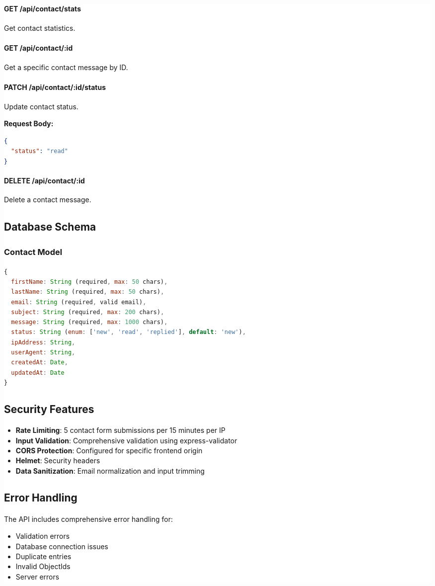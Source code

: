 #### GET /api/contact/stats
Get contact statistics.

#### GET /api/contact/:id
Get a specific contact message by ID.

#### PATCH /api/contact/:id/status
Update contact status.

**Request Body:**
```json
{
  "status": "read"
}
```

#### DELETE /api/contact/:id
Delete a contact message.

## Database Schema

### Contact Model

```javascript
{
  firstName: String (required, max: 50 chars),
  lastName: String (required, max: 50 chars),
  email: String (required, valid email),
  subject: String (required, max: 200 chars),
  message: String (required, max: 1000 chars),
  status: String (enum: ['new', 'read', 'replied'], default: 'new'),
  ipAddress: String,
  userAgent: String,
  createdAt: Date,
  updatedAt: Date
}
```

## Security Features

- **Rate Limiting**: 5 contact form submissions per 15 minutes per IP
- **Input Validation**: Comprehensive validation using express-validator
- **CORS Protection**: Configured for specific frontend origin
- **Helmet**: Security headers
- **Data Sanitization**: Email normalization and input trimming

## Error Handling

The API includes comprehensive error handling for:
- Validation errors
- Database connection issues
- Duplicate entries
- Invalid ObjectIds
- Server errors
